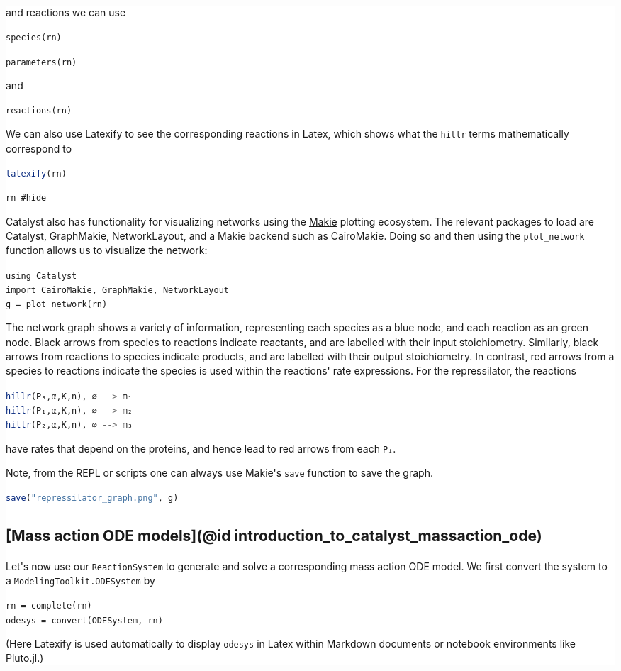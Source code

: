 and reactions we can use
```@example tut1
species(rn)
```
```@example tut1
parameters(rn)
```
and
```@example tut1
reactions(rn)
```
We can also use Latexify to see the corresponding reactions in Latex, which shows what
the `hillr` terms mathematically correspond to
```julia
latexify(rn)
```
```@example tut1
rn #hide
```
Catalyst also has functionality for visualizing networks using the [Makie](https://docs.makie.org/stable/)
plotting ecosystem. The relevant packages to load are Catalyst, GraphMakie, NetworkLayout, and a Makie backend
such as CairoMakie. Doing so and then using the `plot_network` function allows us to 
visualize the network: 
```@example tut1
using Catalyst
import CairoMakie, GraphMakie, NetworkLayout
g = plot_network(rn)
```

The network graph shows a variety of information, representing each species as a
blue node, and each reaction as an green node. Black arrows from species to
reactions indicate reactants, and are labelled with their input stoichiometry.
Similarly, black arrows from reactions to species indicate products, and are
labelled with their output stoichiometry. In contrast, red arrows from a species
to reactions indicate the species is used within the reactions' rate
expressions. For the repressilator, the reactions
```julia
hillr(P₃,α,K,n), ∅ --> m₁
hillr(P₁,α,K,n), ∅ --> m₂
hillr(P₂,α,K,n), ∅ --> m₃
```
have rates that depend on the proteins, and hence lead to red arrows from each
`Pᵢ`.

Note, from the REPL or scripts one can always use Makie's `save` function to save
the graph.
```julia
save("repressilator_graph.png", g)
```

## [Mass action ODE models](@id introduction_to_catalyst_massaction_ode)
Let's now use our `ReactionSystem` to generate and solve a corresponding mass
action ODE model. We first convert the system to a `ModelingToolkit.ODESystem`
by
```@example tut1
rn = complete(rn)
odesys = convert(ODESystem, rn)
```
(Here Latexify is used automatically to display `odesys` in Latex within Markdown
documents or notebook environments like Pluto.jl.)

